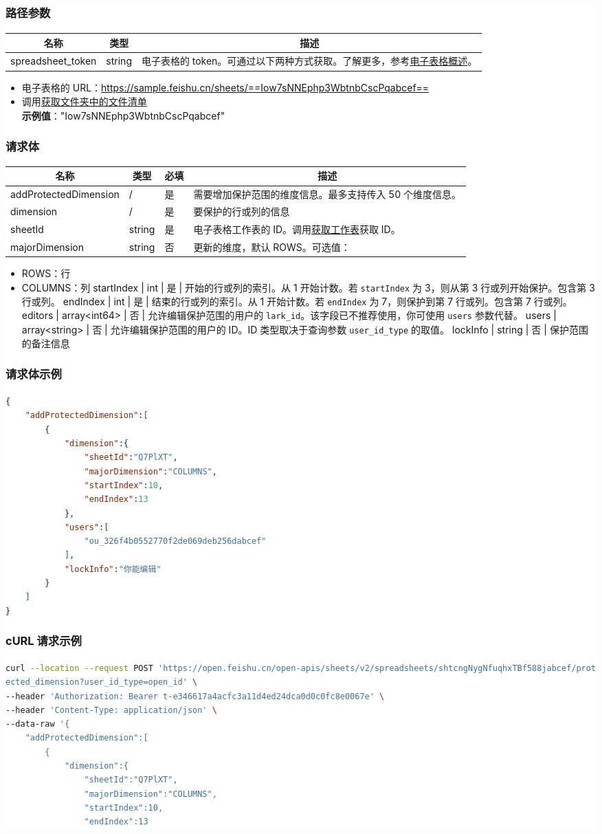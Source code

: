 ### 路径参数

名称 | 类型 | 描述
--- | --- | ---
spreadsheet_token | string | 电子表格的 token。可通过以下两种方式获取。了解更多，参考[电子表格概述](https://open.feishu.cn/document/ukTMukTMukTM/uATMzUjLwEzM14CMxMTN/overview)。  
-  电子表格的 URL：https://sample.feishu.cn/sheets/==Iow7sNNEphp3WbtnbCscPqabcef==  
- 调用[获取文件夹中的文件清单](https://open.feishu.cn/document/uAjLw4CM/ukTMukTMukTM/reference/drive-v1/file/list)  
**示例值**："Iow7sNNEphp3WbtnbCscPqabcef"

### 请求体

名称 | 类型 | 必填 | 描述
--- | --- | --- | ---
addProtectedDimension | / | 是 | 需要增加保护范围的维度信息。最多支持传入 50 个维度信息。
dimension | / | 是 | 要保护的行或列的信息
sheetId | string | 是 | 电子表格工作表的 ID。调用[获取工作表](https://open.feishu.cn/document/ukTMukTMukTM/uUDN04SN0QjL1QDN/sheets-v3/spreadsheet-sheet/query)获取 ID。
majorDimension | string | 否 | 更新的维度，默认 ROWS。可选值：  
- ROWS：行  
- COLUMNS：列
startIndex | int | 是 | 开始的行或列的索引。从 1 开始计数。若 `startIndex` 为 3，则从第 3 行或列开始保护。包含第 3 行或列。
endIndex | <md-text type="field-type" >int | 是 | 结束的行或列的索引。从 1 开始计数。若 `endIndex` 为 7，则保护到第 7 行或列。包含第 7 行或列。
editors | array&lt;int64&gt; | 否 | 允许编辑保护范围的用户的 `lark_id`。该字段已不推荐使用，你可使用 `users` 参数代替。
users | array&lt;string&gt; | 否 | 允许编辑保护范围的用户的 ID。ID 类型取决于查询参数 `user_id_type` 的取值。
lockInfo | string | 否 | 保护范围的备注信息

### 请求体示例

```json
{
    "addProtectedDimension":[
        {
            "dimension":{
                "sheetId":"Q7PlXT",
                "majorDimension":"COLUMNS",
                "startIndex":10,
                "endIndex":13
            },
            "users":[
                "ou_326f4b0552770f2de069deb256dabcef"
            ],
            "lockInfo":"你能编辑"
        }
    ]
}
```

###  cURL 请求示例
```bash
curl --location --request POST 'https://open.feishu.cn/open-apis/sheets/v2/spreadsheets/shtcngNygNfuqhxTBf588jabcef/protected_dimension?user_id_type=open_id' \
--header 'Authorization: Bearer t-e346617a4acfc3a11d4ed24dca0d0c0fc8e0067e' \
--header 'Content-Type: application/json' \
--data-raw '{
    "addProtectedDimension":[
        {
            "dimension":{
                "sheetId":"Q7PlXT",
                "majorDimension":"COLUMNS",
                "startIndex":10,
                "endIndex":13
```